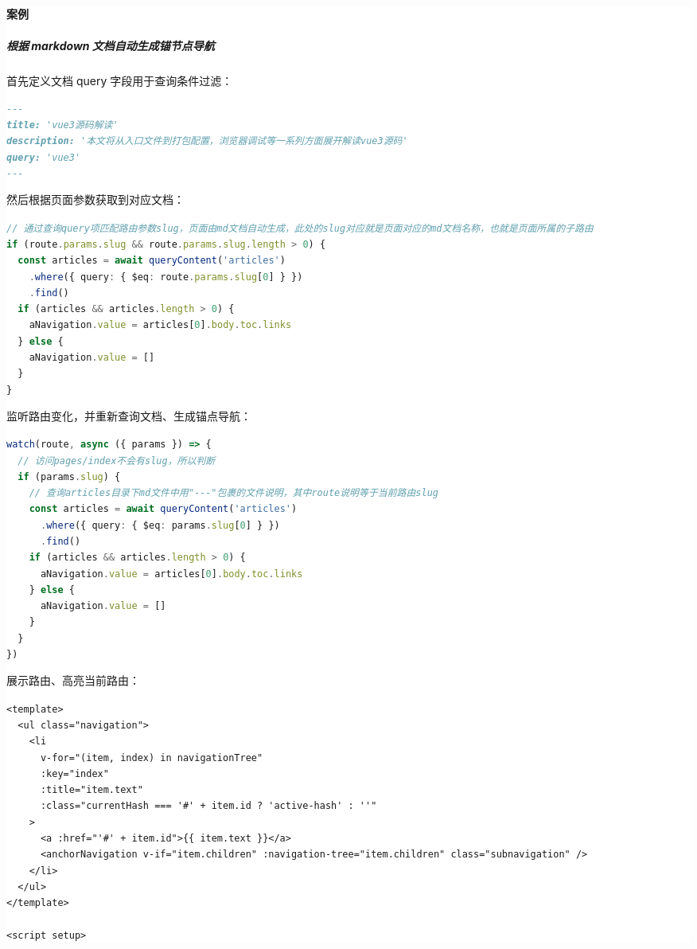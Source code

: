 #### 案例

##### 根据 markdown 文档自动生成锚节点导航

首先定义文档 query 字段用于查询条件过滤：

```md
---
title: 'vue3源码解读'
description: '本文将从入口文件到打包配置，浏览器调试等一系列方面展开解读vue3源码'
query: 'vue3'
---
```

然后根据页面参数获取到对应文档：

```typescript
// 通过查询query项匹配路由参数slug，页面由md文档自动生成，此处的slug对应就是页面对应的md文档名称，也就是页面所属的子路由
if (route.params.slug && route.params.slug.length > 0) {
  const articles = await queryContent('articles')
    .where({ query: { $eq: route.params.slug[0] } })
    .find()
  if (articles && articles.length > 0) {
    aNavigation.value = articles[0].body.toc.links
  } else {
    aNavigation.value = []
  }
}
```

监听路由变化，并重新查询文档、生成锚点导航：

```typescript
watch(route, async ({ params }) => {
  // 访问pages/index不会有slug，所以判断
  if (params.slug) {
    // 查询articles目录下md文件中用"---"包裹的文件说明，其中route说明等于当前路由slug
    const articles = await queryContent('articles')
      .where({ query: { $eq: params.slug[0] } })
      .find()
    if (articles && articles.length > 0) {
      aNavigation.value = articles[0].body.toc.links
    } else {
      aNavigation.value = []
    }
  }
})
```

展示路由、高亮当前路由：

```vue
<template>
  <ul class="navigation">
    <li
      v-for="(item, index) in navigationTree"
      :key="index"
      :title="item.text"
      :class="currentHash === '#' + item.id ? 'active-hash' : ''"
    >
      <a :href="'#' + item.id">{{ item.text }}</a>
      <anchorNavigation v-if="item.children" :navigation-tree="item.children" class="subnavigation" />
    </li>
  </ul>
</template>

<script setup>
```
